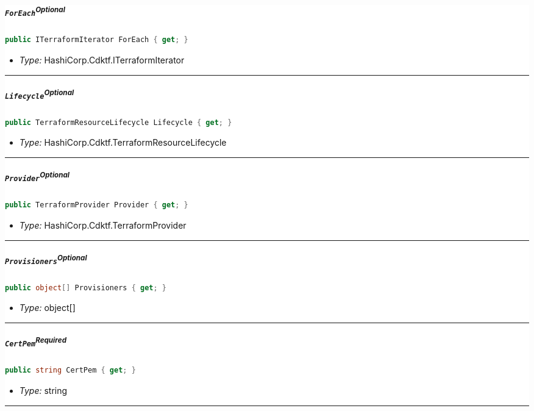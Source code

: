 
##### `ForEach`<sup>Optional</sup> <a name="ForEach" id="@cdktf/provider-tls.selfSignedCert.SelfSignedCert.property.forEach"></a>

```csharp
public ITerraformIterator ForEach { get; }
```

- *Type:* HashiCorp.Cdktf.ITerraformIterator

---

##### `Lifecycle`<sup>Optional</sup> <a name="Lifecycle" id="@cdktf/provider-tls.selfSignedCert.SelfSignedCert.property.lifecycle"></a>

```csharp
public TerraformResourceLifecycle Lifecycle { get; }
```

- *Type:* HashiCorp.Cdktf.TerraformResourceLifecycle

---

##### `Provider`<sup>Optional</sup> <a name="Provider" id="@cdktf/provider-tls.selfSignedCert.SelfSignedCert.property.provider"></a>

```csharp
public TerraformProvider Provider { get; }
```

- *Type:* HashiCorp.Cdktf.TerraformProvider

---

##### `Provisioners`<sup>Optional</sup> <a name="Provisioners" id="@cdktf/provider-tls.selfSignedCert.SelfSignedCert.property.provisioners"></a>

```csharp
public object[] Provisioners { get; }
```

- *Type:* object[]

---

##### `CertPem`<sup>Required</sup> <a name="CertPem" id="@cdktf/provider-tls.selfSignedCert.SelfSignedCert.property.certPem"></a>

```csharp
public string CertPem { get; }
```

- *Type:* string

---
